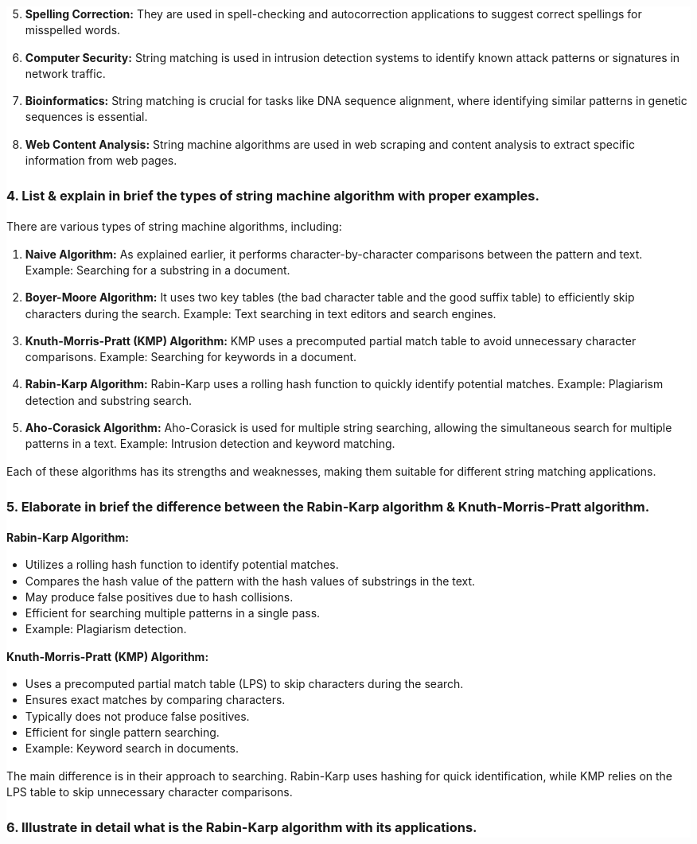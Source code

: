 5. **Spelling Correction:** They are used in spell-checking and autocorrection applications to suggest correct spellings for misspelled words.

6. **Computer Security:** String matching is used in intrusion detection systems to identify known attack patterns or signatures in network traffic.

7. **Bioinformatics:** String matching is crucial for tasks like DNA sequence alignment, where identifying similar patterns in genetic sequences is essential.

8. **Web Content Analysis:** String machine algorithms are used in web scraping and content analysis to extract specific information from web pages.

### 4. List & explain in brief the types of string machine algorithm with proper examples.

There are various types of string machine algorithms, including:

1. **Naive Algorithm:** As explained earlier, it performs character-by-character comparisons between the pattern and text. Example: Searching for a substring in a document.

2. **Boyer-Moore Algorithm:** It uses two key tables (the bad character table and the good suffix table) to efficiently skip characters during the search. Example: Text searching in text editors and search engines.

3. **Knuth-Morris-Pratt (KMP) Algorithm:** KMP uses a precomputed partial match table to avoid unnecessary character comparisons. Example: Searching for keywords in a document.

4. **Rabin-Karp Algorithm:** Rabin-Karp uses a rolling hash function to quickly identify potential matches. Example: Plagiarism detection and substring search.

5. **Aho-Corasick Algorithm:** Aho-Corasick is used for multiple string searching, allowing the simultaneous search for multiple patterns in a text. Example: Intrusion detection and keyword matching.

Each of these algorithms has its strengths and weaknesses, making them suitable for different string matching applications.

### 5. Elaborate in brief the difference between the Rabin-Karp algorithm & Knuth-Morris-Pratt algorithm.

**Rabin-Karp Algorithm:**
- Utilizes a rolling hash function to identify potential matches.
- Compares the hash value of the pattern with the hash values of substrings in the text.
- May produce false positives due to hash collisions.
- Efficient for searching multiple patterns in a single pass.
- Example: Plagiarism detection.

**Knuth-Morris-Pratt (KMP) Algorithm:**
- Uses a precomputed partial match table (LPS) to skip characters during the search.
- Ensures exact matches by comparing characters.
- Typically does not produce false positives.
- Efficient for single pattern searching.
- Example: Keyword search in documents.

The main difference is in their approach to searching. Rabin-Karp uses hashing for quick identification, while KMP relies on the LPS table to skip unnecessary character comparisons.

### 6. Illustrate in detail what is the Rabin-Karp algorithm with its applications.
